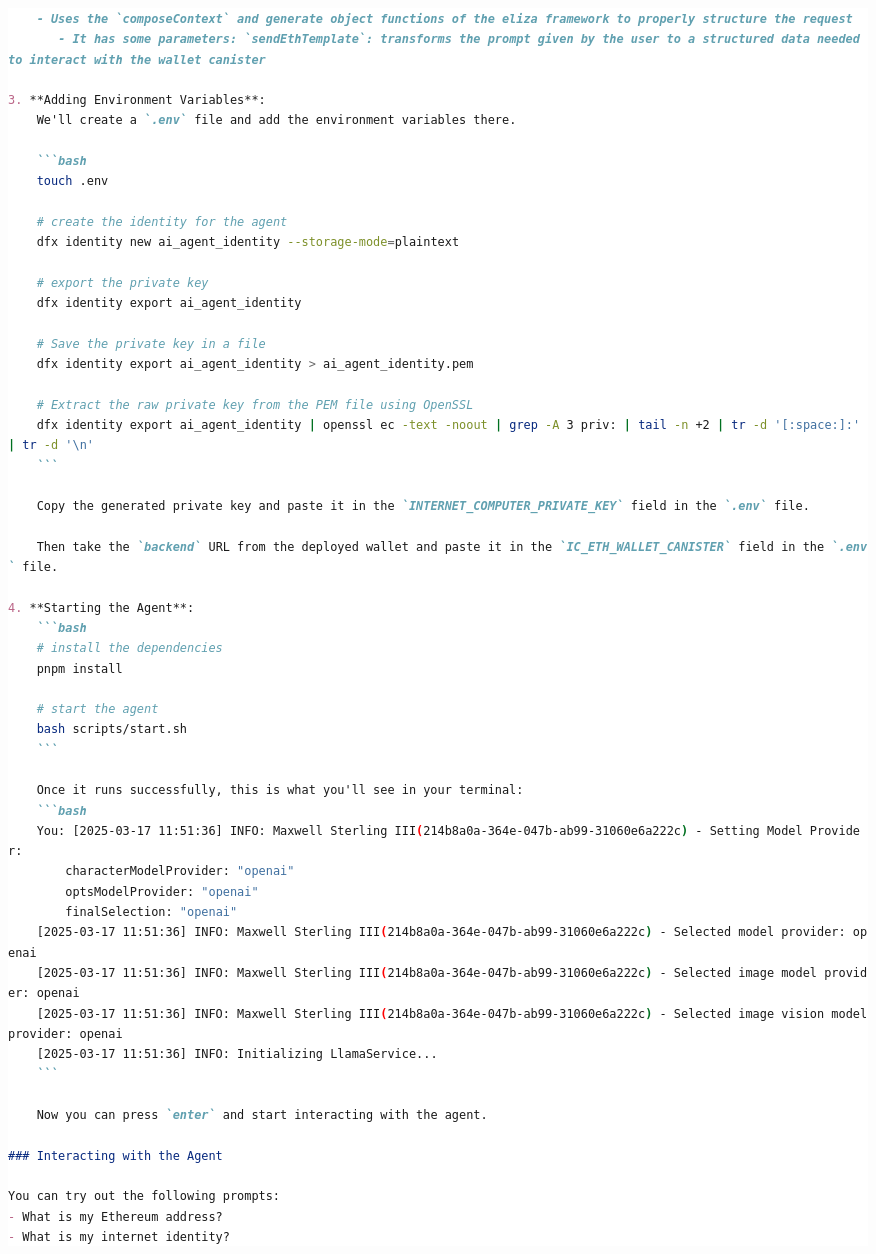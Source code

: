 ````markdown:eliza-eth-wallet/README.md
    - Uses the `composeContext` and generate object functions of the eliza framework to properly structure the request 
       - It has some parameters: `sendEthTemplate`: transforms the prompt given by the user to a structured data needed to interact with the wallet canister 

3. **Adding Environment Variables**: 
    We'll create a `.env` file and add the environment variables there.

    ```bash 
    touch .env 

    # create the identity for the agent
    dfx identity new ai_agent_identity --storage-mode=plaintext

    # export the private key
    dfx identity export ai_agent_identity

    # Save the private key in a file 
    dfx identity export ai_agent_identity > ai_agent_identity.pem 

    # Extract the raw private key from the PEM file using OpenSSL 
    dfx identity export ai_agent_identity | openssl ec -text -noout | grep -A 3 priv: | tail -n +2 | tr -d '[:space:]:' | tr -d '\n'
    ```

    Copy the generated private key and paste it in the `INTERNET_COMPUTER_PRIVATE_KEY` field in the `.env` file.

    Then take the `backend` URL from the deployed wallet and paste it in the `IC_ETH_WALLET_CANISTER` field in the `.env` file.

4. **Starting the Agent**: 
    ```bash 
    # install the dependencies 
    pnpm install 

    # start the agent
    bash scripts/start.sh
    ```

    Once it runs successfully, this is what you'll see in your terminal: 
    ```bash
    You: [2025-03-17 11:51:36] INFO: Maxwell Sterling III(214b8a0a-364e-047b-ab99-31060e6a222c) - Setting Model Provider:
        characterModelProvider: "openai"
        optsModelProvider: "openai"
        finalSelection: "openai"
    [2025-03-17 11:51:36] INFO: Maxwell Sterling III(214b8a0a-364e-047b-ab99-31060e6a222c) - Selected model provider: openai
    [2025-03-17 11:51:36] INFO: Maxwell Sterling III(214b8a0a-364e-047b-ab99-31060e6a222c) - Selected image model provider: openai
    [2025-03-17 11:51:36] INFO: Maxwell Sterling III(214b8a0a-364e-047b-ab99-31060e6a222c) - Selected image vision model provider: openai
    [2025-03-17 11:51:36] INFO: Initializing LlamaService...
    ```

    Now you can press `enter` and start interacting with the agent.

### Interacting with the Agent

You can try out the following prompts: 
- What is my Ethereum address?
- What is my internet identity?
````